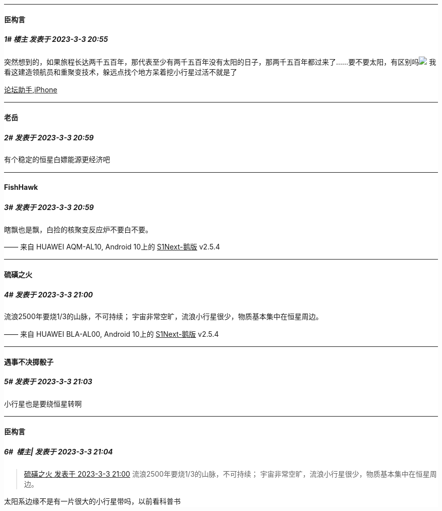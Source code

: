 
*****

####  臣构言  
##### 1#       楼主       发表于 2023-3-3 20:55

突然想到的，如果旅程长达两千五百年，那代表至少有两千五百年没有太阳的日子，那两千五百年都过来了……要不要太阳，有区别吗<img src="https://static.saraba1st.com/image/smiley/face2017/213.gif" referrerpolicy="no-referrer">
我看这建造领航员和重聚变技术，躲远点找个地方呆着挖小行星过活不就是了

[论坛助手,iPhone](https://bbs.saraba1st.com/2b/forum.php?mod=viewthread&amp;tid=2029836)

*****

####  老岳  
##### 2#       发表于 2023-3-3 20:59

有个稳定的恒星白嫖能源更经济吧

*****

####  FishHawk  
##### 3#       发表于 2023-3-3 20:59

瞎飘也是飘，白捡的核聚变反应炉不要白不要。

—— 来自 HUAWEI AQM-AL10, Android 10上的 [S1Next-鹅版](https://github.com/ykrank/S1-Next/releases) v2.5.4

*****

####  硫磺之火  
##### 4#       发表于 2023-3-3 21:00

流浪2500年要烧1/3的山脉，不可持续；
宇宙非常空旷，流浪小行星很少，物质基本集中在恒星周边。

—— 来自 HUAWEI BLA-AL00, Android 10上的 [S1Next-鹅版](https://github.com/ykrank/S1-Next/releases) v2.5.4

*****

####  遇事不决掷骰子  
##### 5#       发表于 2023-3-3 21:03

小行星也是要绕恒星转啊

*****

####  臣构言  
##### 6#         楼主| 发表于 2023-3-3 21:04

<blockquote><a href="httphttps://bbs.saraba1st.com/2b/forum.php?mod=redirect&amp;goto=findpost&amp;pid=59956314&amp;ptid=2122360" target="_blank">硫磺之火 发表于 2023-3-3 21:00</a>
流浪2500年要烧1/3的山脉，不可持续；
宇宙非常空旷，流浪小行星很少，物质基本集中在恒星周边。</blockquote>
太阳系边缘不是有一片很大的小行星带吗，以前看科普书
